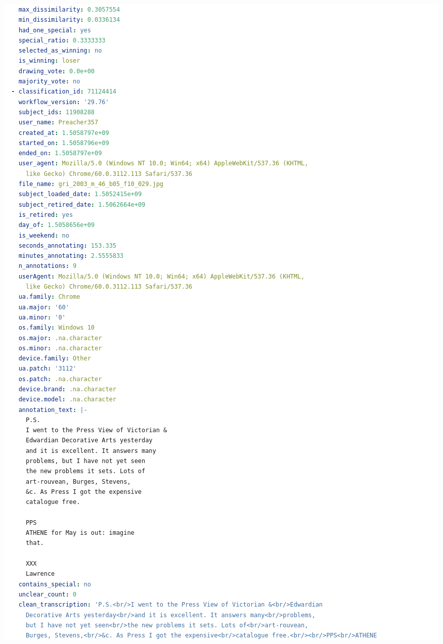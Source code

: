 ```yaml
    max_dissimilarity: 0.3057554
    min_dissimilarity: 0.0336134
    had_one_special: yes
    special_ratio: 0.3333333
    selected_as_winning: no
    is_winning: loser
    drawing_vote: 0.0e+00
    majority_vote: no
  - classification_id: 71124414
    workflow_version: '29.76'
    subject_ids: 11908288
    user_name: Preacher357
    created_at: 1.5058797e+09
    started_on: 1.5058796e+09
    ended_on: 1.5058797e+09
    user_agent: Mozilla/5.0 (Windows NT 10.0; Win64; x64) AppleWebKit/537.36 (KHTML,
      like Gecko) Chrome/60.0.3112.113 Safari/537.36
    file_name: gri_2003_m_46_b05_f10_029.jpg
    subject_loaded_date: 1.5052415e+09
    subject_retired_date: 1.5062664e+09
    is_retired: yes
    day_of: 1.5058656e+09
    is_weekend: no
    seconds_annotating: 153.335
    minutes_annotating: 2.5555833
    n_annotations: 9
    userAgent: Mozilla/5.0 (Windows NT 10.0; Win64; x64) AppleWebKit/537.36 (KHTML,
      like Gecko) Chrome/60.0.3112.113 Safari/537.36
    ua.family: Chrome
    ua.major: '60'
    ua.minor: '0'
    os.family: Windows 10
    os.major: .na.character
    os.minor: .na.character
    device.family: Other
    ua.patch: '3112'
    os.patch: .na.character
    device.brand: .na.character
    device.model: .na.character
    annotation_text: |-
      P.S.
      I went to the Press View of Victorian &
      Edwardian Decorative Arts yesterday
      and it is excellent. It answers many
      problems, but I have not yet seen
      the new problems it sets. Lots of
      art-rouvean, Burges, Stevens,
      &c. As Press I got the expensive
      catalogue free.

      PPS
      ATHENE for May is out: imagine
      that.

      XXX
      Lawrence
    contains_special: no
    unclear_count: 0
    clean_transcription: 'P.S.<br/>I went to the Press View of Victorian &<br/>Edwardian
      Decorative Arts yesterday<br/>and it is excellent. It answers many<br/>problems,
      but I have not yet seen<br/>the new problems it sets. Lots of<br/>art-rouvean,
      Burges, Stevens,<br/>&c. As Press I got the expensive<br/>catalogue free.<br/><br/>PPS<br/>ATHENE
```